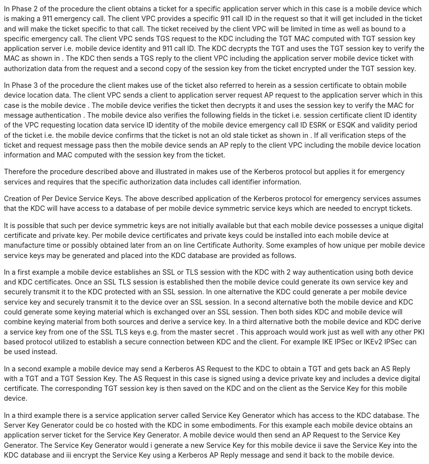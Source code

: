 In Phase 2 of the procedure the client obtains a ticket for a specific application server which in this case is a mobile device which is making a 911 emergency call. The client VPC provides a specific 911 call ID in the request so that it will get included in the ticket and will make the ticket specific to that call. The ticket received by the client VPC will be limited in time as well as bound to a specific emergency call. The client VPC sends TGS request to the KDC including the TGT MAC computed with TGT session key application server i.e. mobile device identity and 911 call ID. The KDC decrypts the TGT and uses the TGT session key to verify the MAC as shown in . The KDC then sends a TGS reply to the client VPC including the application server mobile device ticket with authorization data from the request and a second copy of the session key from the ticket encrypted under the TGT session key.

In Phase 3 of the procedure the client makes use of the ticket also referred to herein as a session certificate to obtain mobile device location data. The client VPC sends a client to application server request AP request to the application server which in this case is the mobile device . The mobile device verifies the ticket then decrypts it and uses the session key to verify the MAC for message authentication . The mobile device also verifies the following fields in the ticket i.e. session certificate client ID identity of the VPC requesting location data service ID identity of the mobile device emergency call ID ESRK or ESQK and validity period of the ticket i.e. the mobile device confirms that the ticket is not an old stale ticket as shown in . If all verification steps of the ticket and request message pass then the mobile device sends an AP reply to the client VPC including the mobile device location information and MAC computed with the session key from the ticket.

Therefore the procedure described above and illustrated in makes use of the Kerberos protocol but applies it for emergency services and requires that the specific authorization data includes call identifier information.

Creation of Per Device Service Keys. The above described application of the Kerberos protocol for emergency services assumes that the KDC will have access to a database of per mobile device symmetric service keys which are needed to encrypt tickets.

It is possible that such per device symmetric keys are not initially available but that each mobile device possesses a unique digital certificate and private key. Per mobile device certificates and private keys could be installed into each mobile device at manufacture time or possibly obtained later from an on line Certificate Authority. Some examples of how unique per mobile device service keys may be generated and placed into the KDC database are provided as follows.

In a first example a mobile device establishes an SSL or TLS session with the KDC with 2 way authentication using both device and KDC certificates. Once an SSL TLS session is established then the mobile device could generate its own service key and securely transmit it to the KDC protected with an SSL session. In one alternative the KDC could generate a per mobile device service key and securely transmit it to the device over an SSL session. In a second alternative both the mobile device and KDC could generate some keying material which is exchanged over an SSL session. Then both sides KDC and mobile device will combine keying material from both sources and derive a service key. In a third alternative both the mobile device and KDC derive a service key from one of the SSL TLS keys e.g. from the master secret . This approach would work just as well with any other PKI based protocol utilized to establish a secure connection between KDC and the client. For example IKE IPSec or IKEv2 IPSec can be used instead.

In a second example a mobile device may send a Kerberos AS Request to the KDC to obtain a TGT and gets back an AS Reply with a TGT and a TGT Session Key. The AS Request in this case is signed using a device private key and includes a device digital certificate. The corresponding TGT session key is then saved on the KDC and on the client as the Service Key for this mobile device.

In a third example there is a service application server called Service Key Generator which has access to the KDC database. The Server Key Generator could be co hosted with the KDC in some embodiments. For this example each mobile device obtains an application server ticket for the Service Key Generator. A mobile device would then send an AP Request to the Service Key Generator. The Service Key Generator would i generate a new Service Key for this mobile device ii save the Service Key into the KDC database and iii encrypt the Service Key using a Kerberos AP Reply message and send it back to the mobile device.
